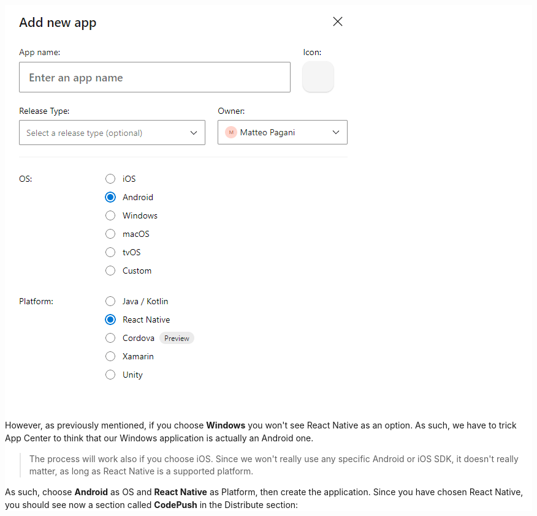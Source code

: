 ![](images/NewApp.png)

However, as previously mentioned, if you choose **Windows** you won't see React Native as an option. As such, we have to trick App Center to think that our Windows application is actually an Android one.

> The process will work also if you choose iOS. Since we won't really use any specific Android or iOS SDK, it doesn't really matter, as long as React Native is a supported platform.

As such, choose **Android** as OS and **React Native** as Platform, then create the application. Since you have chosen React Native, you should see now a section called **CodePush** in the Distribute section:
